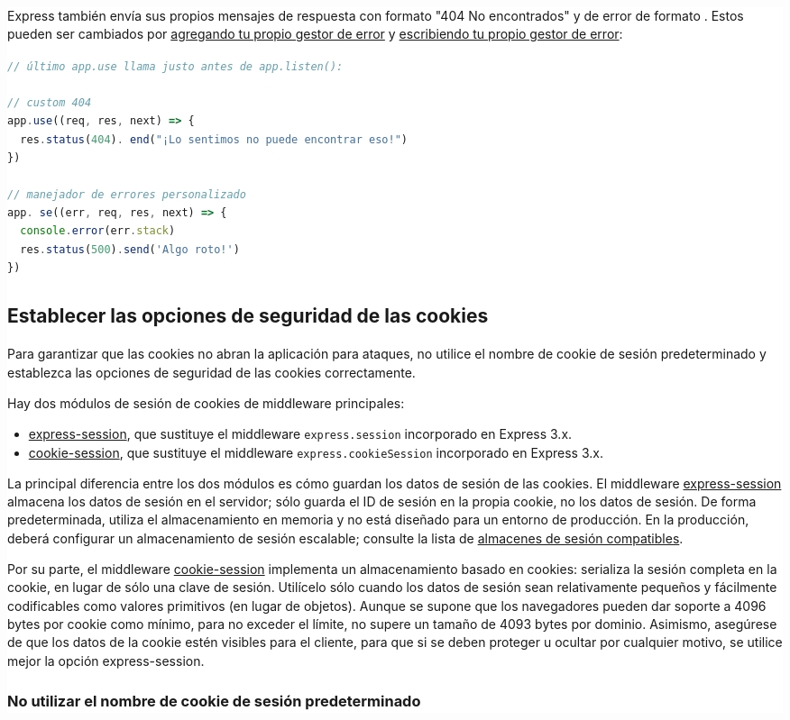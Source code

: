 Express también envía sus propios mensajes de respuesta con formato "404 No encontrados" y de error de formato
. Estos pueden ser cambiados por
[agregando tu propio gestor de error](/en/starter/faq.html#how-do-i-handle-404-responses)
y
[escribiendo tu propio gestor de error](/en/guide/error-handling.html#writing-error-handlers):

```js
// último app.use llama justo antes de app.listen():

// custom 404
app.use((req, res, next) => {
  res.status(404). end("¡Lo sentimos no puede encontrar eso!")
})

// manejador de errores personalizado
app. se((err, req, res, next) => {
  console.error(err.stack)
  res.status(500).send('Algo roto!')
})
```

## Establecer las opciones de seguridad de las cookies

Para garantizar que las cookies no abran la aplicación para ataques, no utilice el nombre de cookie de sesión predeterminado y establezca las opciones de seguridad de las cookies correctamente.

Hay dos módulos de sesión de cookies de middleware principales:

- [express-session](https://www.npmjs.com/package/express-session), que sustituye el middleware `express.session` incorporado en Express 3.x.
- [cookie-session](https://www.npmjs.com/package/cookie-session), que sustituye el middleware `express.cookieSession` incorporado en Express 3.x.

La principal diferencia entre los dos módulos es cómo guardan los datos de sesión de las cookies. El middleware [express-session](https://www.npmjs.com/package/express-session) almacena los datos de sesión en el servidor; sólo guarda el ID de sesión en la propia cookie, no los datos de sesión. De forma predeterminada, utiliza el almacenamiento en memoria y no está diseñado para un entorno de producción. En la producción, deberá configurar un almacenamiento de sesión escalable; consulte la lista de [almacenes de sesión compatibles](https://github.com/expressjs/session#compatible-session-stores).

Por su parte, el middleware [cookie-session](https://www.npmjs.com/package/cookie-session) implementa un almacenamiento basado en cookies: serializa la sesión completa en la cookie, en lugar de sólo una clave de sesión. Utilícelo sólo cuando los datos de sesión sean relativamente pequeños y fácilmente codificables como valores primitivos (en lugar de objetos). Aunque se supone que los navegadores pueden dar soporte a 4096 bytes por cookie como mínimo, para no exceder el límite, no supere un tamaño de 4093 bytes por dominio. Asimismo, asegúrese de que los datos de la cookie estén visibles para el cliente, para que si se deben proteger u ocultar por cualquier motivo, se utilice mejor la opción express-session.

### No utilizar el nombre de cookie de sesión predeterminado
